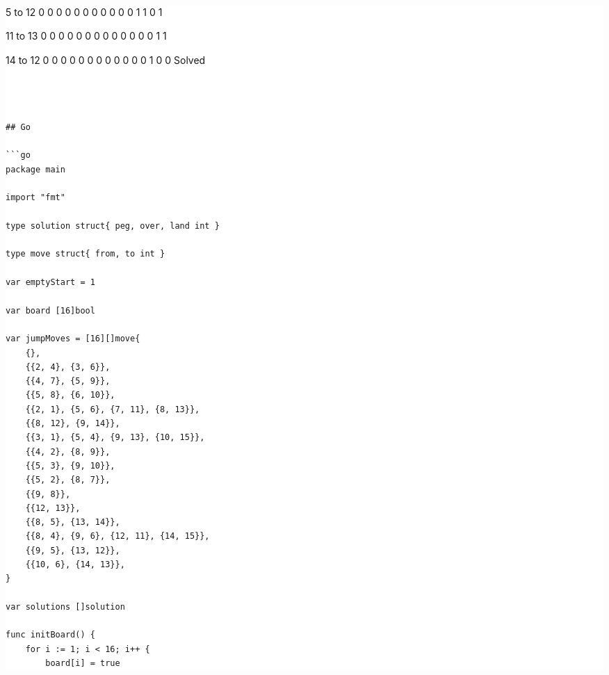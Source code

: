 5 to 12
    0 
   0 0 
  0 0 0 
 0 0 0 0 
0 1 1 0 1 

11 to 13
    0 
   0 0 
  0 0 0 
 0 0 0 0 
0 0 0 1 1 

14 to 12
    0 
   0 0 
  0 0 0 
 0 0 0 0 
0 0 1 0 0 
Solved

```



## Go

```go
package main

import "fmt"

type solution struct{ peg, over, land int }

type move struct{ from, to int }

var emptyStart = 1

var board [16]bool

var jumpMoves = [16][]move{
    {},
    {{2, 4}, {3, 6}},
    {{4, 7}, {5, 9}},
    {{5, 8}, {6, 10}},
    {{2, 1}, {5, 6}, {7, 11}, {8, 13}},
    {{8, 12}, {9, 14}},
    {{3, 1}, {5, 4}, {9, 13}, {10, 15}},
    {{4, 2}, {8, 9}},
    {{5, 3}, {9, 10}},
    {{5, 2}, {8, 7}},
    {{9, 8}},
    {{12, 13}},
    {{8, 5}, {13, 14}},
    {{8, 4}, {9, 6}, {12, 11}, {14, 15}},
    {{9, 5}, {13, 12}},
    {{10, 6}, {14, 13}},
}

var solutions []solution

func initBoard() {
    for i := 1; i < 16; i++ {
        board[i] = true
```